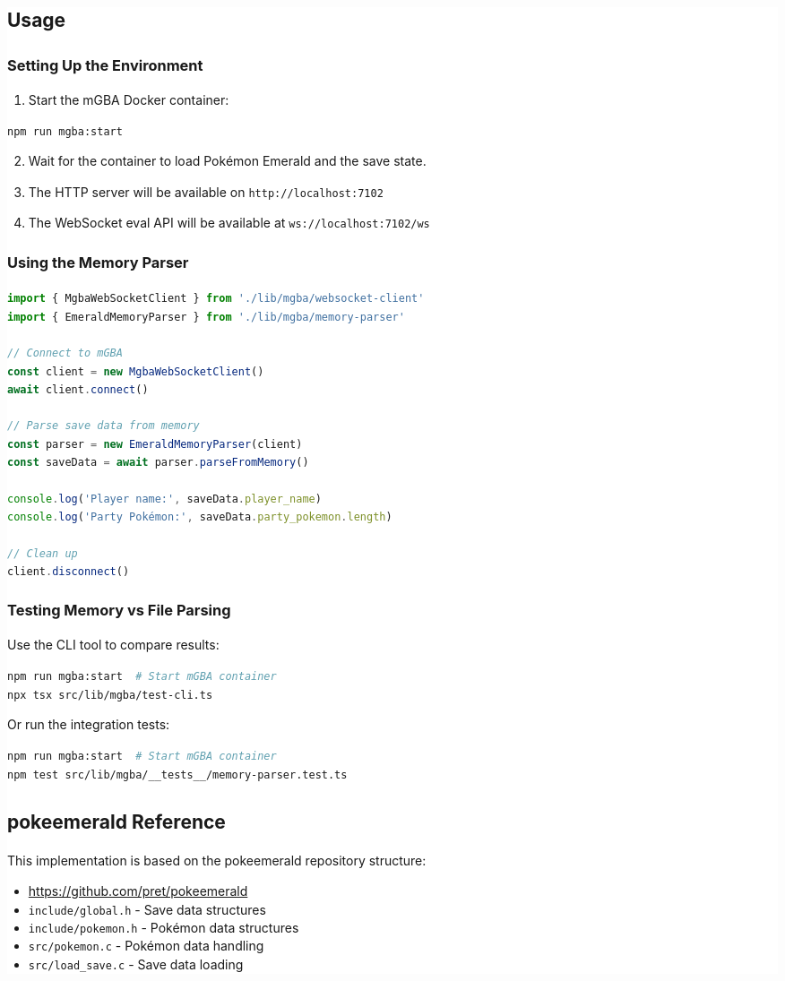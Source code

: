## Usage

### Setting Up the Environment

1. Start the mGBA Docker container:
```bash
npm run mgba:start
```

2. Wait for the container to load Pokémon Emerald and the save state.

3. The HTTP server will be available on `http://localhost:7102`
4. The WebSocket eval API will be available at `ws://localhost:7102/ws`

### Using the Memory Parser

```typescript
import { MgbaWebSocketClient } from './lib/mgba/websocket-client'
import { EmeraldMemoryParser } from './lib/mgba/memory-parser'

// Connect to mGBA
const client = new MgbaWebSocketClient()
await client.connect()

// Parse save data from memory
const parser = new EmeraldMemoryParser(client)
const saveData = await parser.parseFromMemory()

console.log('Player name:', saveData.player_name)
console.log('Party Pokémon:', saveData.party_pokemon.length)

// Clean up
client.disconnect()
```

### Testing Memory vs File Parsing

Use the CLI tool to compare results:

```bash
npm run mgba:start  # Start mGBA container
npx tsx src/lib/mgba/test-cli.ts
```

Or run the integration tests:

```bash
npm run mgba:start  # Start mGBA container
npm test src/lib/mgba/__tests__/memory-parser.test.ts
```

## pokeemerald Reference

This implementation is based on the pokeemerald repository structure:
- https://github.com/pret/pokeemerald
- `include/global.h` - Save data structures
- `include/pokemon.h` - Pokémon data structures  
- `src/pokemon.c` - Pokémon data handling
- `src/load_save.c` - Save data loading
